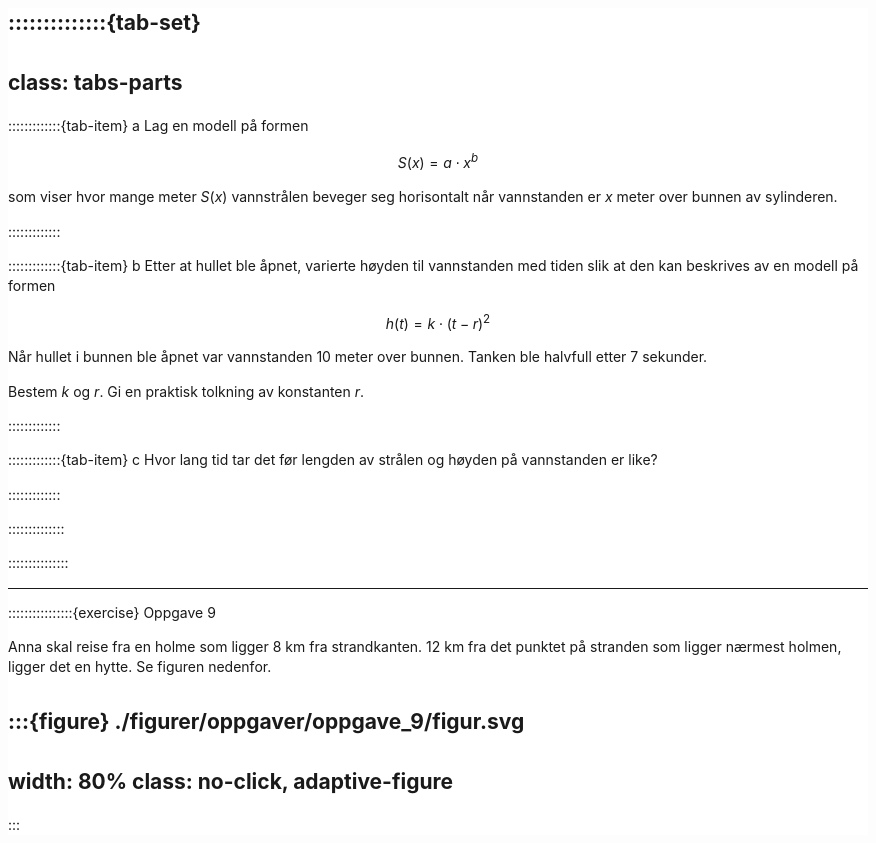 ::::::::::::::{tab-set}
---
class: tabs-parts
---
:::::::::::::{tab-item} a
Lag en modell på formen 

$$
S(x) = a \cdot x^b
$$

som viser hvor mange meter $S(x)$ vannstrålen beveger seg horisontalt når vannstanden er $x$ meter over bunnen av sylinderen.


:::::::::::::


:::::::::::::{tab-item} b
Etter at hullet ble åpnet, varierte høyden til vannstanden med tiden slik at den kan beskrives av en modell på formen 

$$
h(t) = k\cdot(t - r)^2
$$

Når hullet i bunnen ble åpnet var vannstanden $10$ meter over bunnen. Tanken ble halvfull etter $7$ sekunder.

Bestem $k$ og $r$. Gi en praktisk tolkning av konstanten $r$. 


:::::::::::::


:::::::::::::{tab-item} c
Hvor lang tid tar det før lengden av strålen og høyden på vannstanden er like?




:::::::::::::

::::::::::::::


:::::::::::::::



---




::::::::::::::::{exercise} Oppgave 9 

Anna skal reise fra en holme som ligger $8$ km fra strandkanten. $12$ km fra det punktet på stranden som ligger nærmest holmen, ligger det en hytte. Se figuren nedenfor.

:::{figure} ./figurer/oppgaver/oppgave_9/figur.svg
---
width: 80%
class: no-click, adaptive-figure
---
:::
